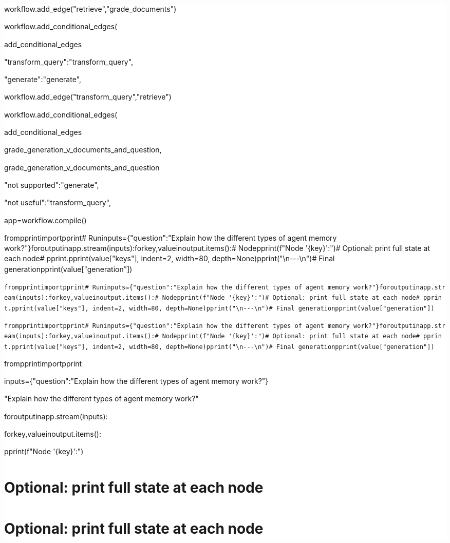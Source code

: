 workflow.add_edge("retrieve","grade_documents")

workflow.add_conditional_edges(

add_conditional_edges

"transform_query":"transform_query",

"generate":"generate",

workflow.add_edge("transform_query","retrieve")

workflow.add_conditional_edges(

add_conditional_edges

grade_generation_v_documents_and_question,

grade_generation_v_documents_and_question

"not supported":"generate",

"not useful":"transform_query",

app=workflow.compile()

frompprintimportpprint# Runinputs={"question":"Explain how the different types of agent memory work?"}foroutputinapp.stream(inputs):forkey,valueinoutput.items():# Nodepprint(f"Node '{key}':")# Optional: print full state at each node# pprint.pprint(value["keys"], indent=2, width=80, depth=None)pprint("\n---\n")# Final generationpprint(value["generation"])

```
frompprintimportpprint# Runinputs={"question":"Explain how the different types of agent memory work?"}foroutputinapp.stream(inputs):forkey,valueinoutput.items():# Nodepprint(f"Node '{key}':")# Optional: print full state at each node# pprint.pprint(value["keys"], indent=2, width=80, depth=None)pprint("\n---\n")# Final generationpprint(value["generation"])
```

```
frompprintimportpprint# Runinputs={"question":"Explain how the different types of agent memory work?"}foroutputinapp.stream(inputs):forkey,valueinoutput.items():# Nodepprint(f"Node '{key}':")# Optional: print full state at each node# pprint.pprint(value["keys"], indent=2, width=80, depth=None)pprint("\n---\n")# Final generationpprint(value["generation"])
```

frompprintimportpprint

inputs={"question":"Explain how the different types of agent memory work?"}

"Explain how the different types of agent memory work?"

foroutputinapp.stream(inputs):

forkey,valueinoutput.items():

pprint(f"Node '{key}':")

# Optional: print full state at each node

# Optional: print full state at each node
